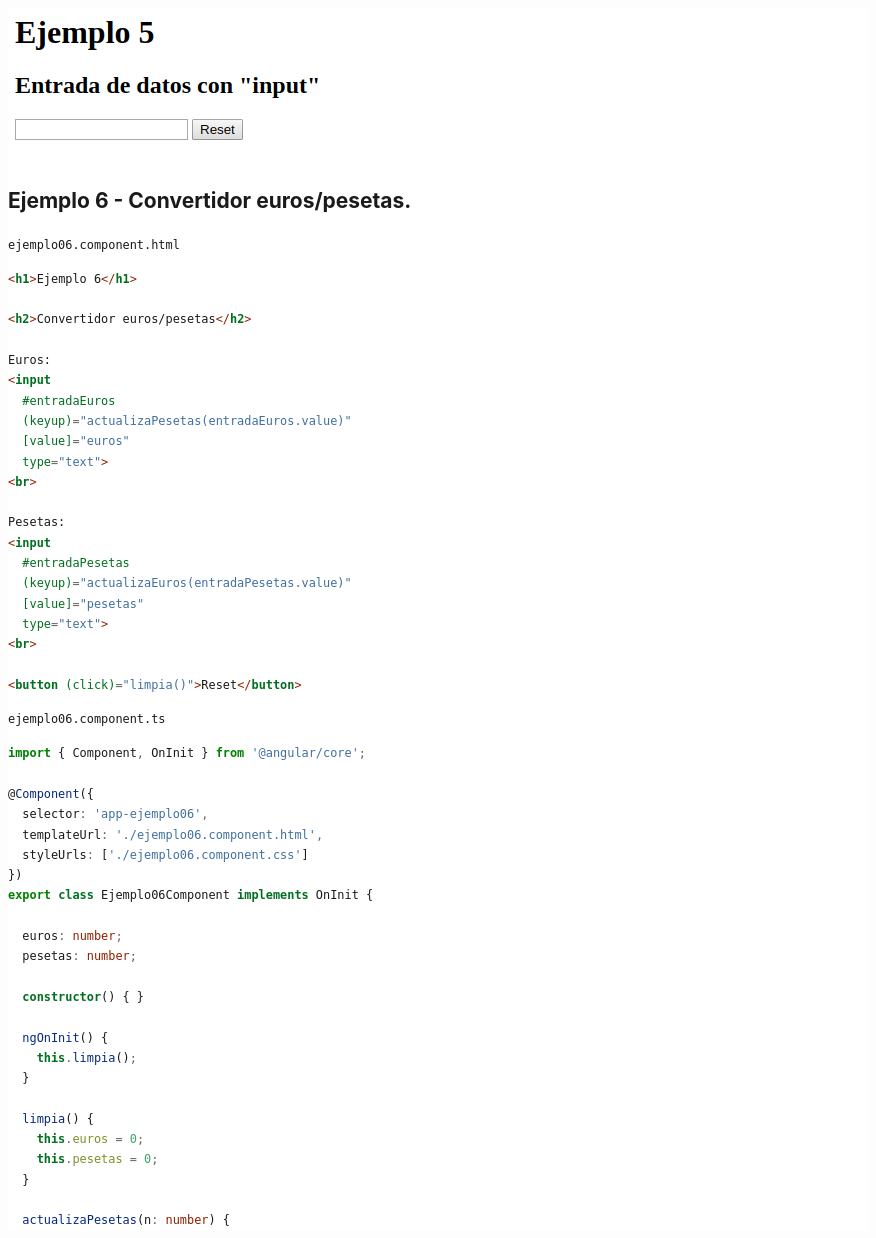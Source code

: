 
<img src="img/ejemplo05.png">

## Ejemplo 6 - Convertidor euros/pesetas.

`ejemplo06.component.html`

```html
<h1>Ejemplo 6</h1>

<h2>Convertidor euros/pesetas</h2>

Euros:
<input
  #entradaEuros
  (keyup)="actualizaPesetas(entradaEuros.value)"
  [value]="euros"
  type="text">
<br>

Pesetas:
<input
  #entradaPesetas
  (keyup)="actualizaEuros(entradaPesetas.value)"
  [value]="pesetas"
  type="text">
<br>

<button (click)="limpia()">Reset</button>
```

`ejemplo06.component.ts`

```typescript
import { Component, OnInit } from '@angular/core';

@Component({
  selector: 'app-ejemplo06',
  templateUrl: './ejemplo06.component.html',
  styleUrls: ['./ejemplo06.component.css']
})
export class Ejemplo06Component implements OnInit {

  euros: number;
  pesetas: number;

  constructor() { }

  ngOnInit() {
    this.limpia();
  }

  limpia() {
    this.euros = 0;
    this.pesetas = 0;
  }

  actualizaPesetas(n: number) {
```